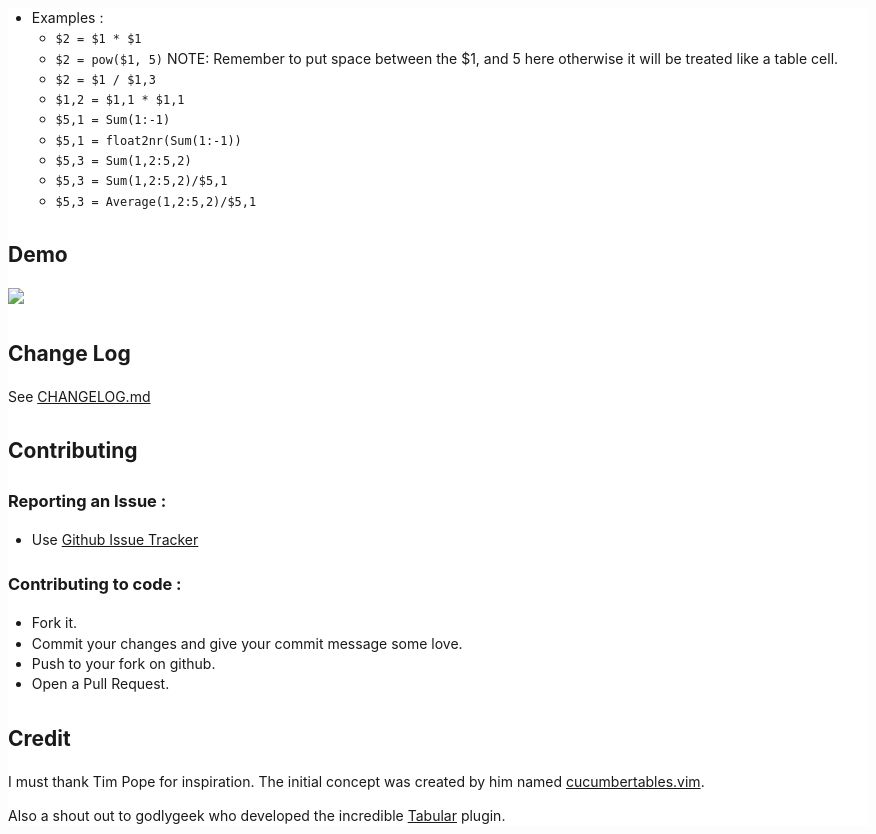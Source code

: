   - Examples :
      - `$2 = $1 * $1`
      - `$2 = pow($1, 5)` NOTE: Remember to put space between the $1, and 5
        here otherwise it will be treated like a table cell.
      - `$2 = $1 / $1,3`
      - `$1,2 = $1,1 * $1,1`
      - `$5,1 = Sum(1:-1)`
      - `$5,1 = float2nr(Sum(1:-1))`
      - `$5,3 = Sum(1,2:5,2)`
      - `$5,3 = Sum(1,2:5,2)/$5,1`
      - `$5,3 = Average(1,2:5,2)/$5,1`

## Demo

<a href="http://www.youtube.com/watch?v=9lVQ0VJY3ps"><img
src="https://raw.github.com/axil/vim-table-mode/master/youtube.png"/></a>

## Change Log
See <a
href="https://github.com/dhruvasagar/vim-table-mode/blob/master/CHANGELOG.md">
CHANGELOG.md </a>

## Contributing

### Reporting an Issue :
- Use <a href="https://github.com/dhruvasagar/vim-table-mode/issues">Github
  Issue Tracker</a>

### Contributing to code :
- Fork it.
- Commit your changes and give your commit message some love.
- Push to your fork on github.
- Open a Pull Request.

## Credit
I must thank Tim Pope for inspiration. The initial concept was created by him
named <a href="https://gist.github.com/tpope/287147">cucumbertables.vim</a>.

Also a shout out to godlygeek who developed the incredible <a
href="http://github.com/godlygeek/tabular">Tabular</a> plugin.
